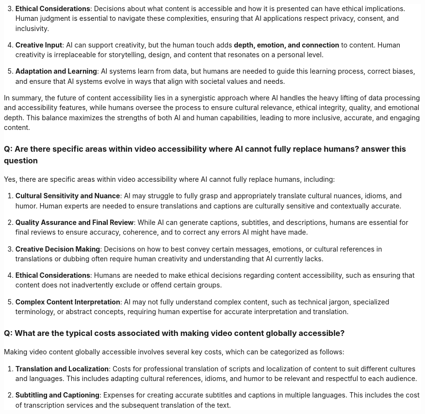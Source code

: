 3. **Ethical Considerations**: Decisions about what content is accessible and how it is presented can have ethical implications. Human judgment is essential to navigate these complexities, ensuring that AI applications respect privacy, consent, and inclusivity.
    
4. **Creative Input**: AI can support creativity, but the human touch adds **depth, emotion, and connection** to content. Human creativity is irreplaceable for storytelling, design, and content that resonates on a personal level.
    
5. **Adaptation and Learning**: AI systems learn from data, but humans are needed to guide this learning process, correct biases, and ensure that AI systems evolve in ways that align with societal values and needs.
    
In summary, the future of content accessibility lies in a synergistic approach where AI handles the heavy lifting of data processing and accessibility features, while humans oversee the process to ensure cultural relevance, ethical integrity, quality, and emotional depth. This balance maximizes the strengths of both AI and human capabilities, leading to more inclusive, accurate, and engaging content.

### Q: Are there specific areas within video accessibility where AI cannot fully replace humans? answer this question

Yes, there are specific areas within video accessibility where AI cannot fully replace humans, including:

1. **Cultural Sensitivity and Nuance**: AI may struggle to fully grasp and appropriately translate cultural nuances, idioms, and humor. Human experts are needed to ensure translations and captions are culturally sensitive and contextually accurate.
    
2. **Quality Assurance and Final Review**: While AI can generate captions, subtitles, and descriptions, humans are essential for final reviews to ensure accuracy, coherence, and to correct any errors AI might have made.
    
3. **Creative Decision Making**: Decisions on how to best convey certain messages, emotions, or cultural references in translations or dubbing often require human creativity and understanding that AI currently lacks.
    
4. **Ethical Considerations**: Humans are needed to make ethical decisions regarding content accessibility, such as ensuring that content does not inadvertently exclude or offend certain groups.
    
5. **Complex Content Interpretation**: AI may not fully understand complex content, such as technical jargon, specialized terminology, or abstract concepts, requiring human expertise for accurate interpretation and translation.
### Q: What are the typical costs associated with making video content globally accessible?

Making video content globally accessible involves several key costs, which can be categorized as follows:

1. **Translation and Localization**: Costs for professional translation of scripts and localization of content to suit different cultures and languages. This includes adapting cultural references, idioms, and humor to be relevant and respectful to each audience.
    
2. **Subtitling and Captioning**: Expenses for creating accurate subtitles and captions in multiple languages. This includes the cost of transcription services and the subsequent translation of the text.
    